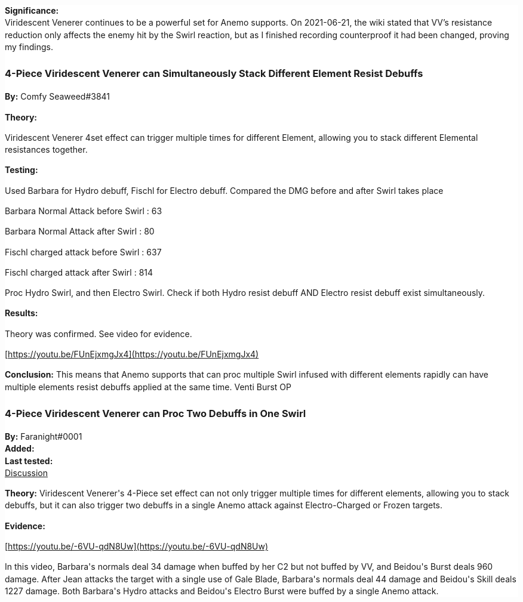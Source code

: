 **Significance:**  
Viridescent Venerer continues to be a powerful set for Anemo supports. On 2021-06-21, the wiki stated that VV’s resistance reduction only affects the enemy hit by the Swirl reaction, but as I finished recording counterproof it had been changed, proving my findings.

### 4-Piece Viridescent Venerer can Simultaneously Stack Different Element Resist Debuffs

**By:** Comfy Seaweed\#3841

**Theory:**

Viridescent Venerer 4set effect can trigger multiple times for different Element, allowing you to stack different Elemental resistances together.

**Testing:**

Used Barbara for Hydro debuff, Fischl for Electro debuff. Compared the DMG before and after Swirl takes place

Barbara Normal Attack before Swirl : 63

Barbara Normal Attack after Swirl : 80

Fischl charged attack before Swirl : 637

Fischl charged attack after Swirl : 814

Proc Hydro Swirl, and then Electro Swirl. Check if both Hydro resist debuff AND Electro resist debuff exist simultaneously.

**Results:**

Theory was confirmed. See video for evidence.

[https://youtu.be/FUnEjxmgJx4](https://youtu.be/FUnEjxmgJx4)

**Conclusion:** This means that Anemo supports that can proc multiple Swirl infused with different elements rapidly can have multiple elements resist debuffs applied at the same time. Venti Burst OP

### 4-Piece Viridescent Venerer can Proc Two Debuffs in One Swirl

**By:** Faranight\#0001  
**Added:** <Version date="2021-04-20" />  
**Last tested:** <VersionHl date="2021-04-20" />  
[Discussion](https://tickets.deeznuts.moe/ticket-archive/attachments_834024269108477952_834325299373801492_transcript-vv-on-ec-and-frozen.html)

**Theory:** Viridescent Venerer's 4-Piece set effect can not only trigger multiple times for different elements, allowing you to stack debuffs, but it can also trigger two debuffs in a single Anemo attack against Electro-Charged or Frozen targets.

**Evidence:**

[https://youtu.be/-6VU-qdN8Uw](https://youtu.be/-6VU-qdN8Uw)

In this video, Barbara's normals deal 34 damage when buffed by her C2 but not buffed by VV, and Beidou's Burst deals 960 damage. After Jean attacks the target with a single use of Gale Blade, Barbara's normals deal 44 damage and Beidou's Skill deals 1227 damage. Both Barbara's Hydro attacks and Beidou's Electro Burst were buffed by a single Anemo attack.
